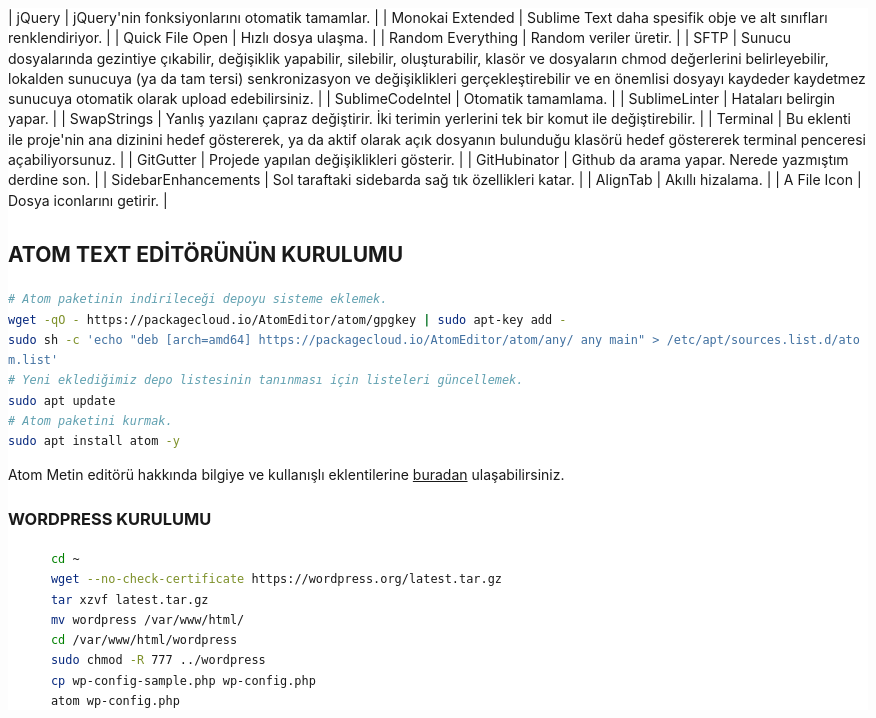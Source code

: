 | jQuery | jQuery'nin fonksiyonlarını otomatik tamamlar. |
| Monokai Extended | Sublime Text daha spesifik obje ve alt sınıfları renklendiriyor. |
| Quick File Open | Hızlı dosya ulaşma. |
| Random Everything | Random veriler üretir. |
| SFTP | Sunucu dosyalarında gezintiye çıkabilir, değişiklik yapabilir, silebilir, oluşturabilir, klasör ve dosyaların chmod değerlerini belirleyebilir, lokalden sunucuya (ya da tam tersi) senkronizasyon ve değişiklikleri gerçekleştirebilir ve en önemlisi dosyayı kaydeder kaydetmez sunucuya otomatik olarak upload edebilirsiniz. |
| SublimeCodeIntel | Otomatik tamamlama. |
| SublimeLinter | Hataları belirgin yapar. |
| SwapStrings | Yanlış yazılanı çapraz değiştirir. İki terimin yerlerini tek bir komut ile değiştirebilir. |
| Terminal | Bu eklenti ile proje'nin ana dizinini hedef göstererek, ya da aktif olarak açık dosyanın bulunduğu klasörü hedef göstererek terminal penceresi açabiliyorsunuz. |
| GitGutter | Projede yapılan değişiklikleri gösterir. |
| GitHubinator | Github da arama yapar. Nerede yazmıştım derdine son. |
| SidebarEnhancements | Sol taraftaki sidebarda sağ tık özellikleri katar. |
| AlignTab | Akıllı hizalama. |
| A File Icon | Dosya iconlarını getirir. |

## ATOM TEXT EDİTÖRÜNÜN KURULUMU
```bash
# Atom paketinin indirileceği depoyu sisteme eklemek.
wget -qO - https://packagecloud.io/AtomEditor/atom/gpgkey | sudo apt-key add -  
sudo sh -c 'echo "deb [arch=amd64] https://packagecloud.io/AtomEditor/atom/any/ any main" > /etc/apt/sources.list.d/atom.list'
# Yeni eklediğimiz depo listesinin tanınması için listeleri güncellemek.
sudo apt update
# Atom paketini kurmak.
sudo apt install atom -y
```

Atom Metin editörü hakkında bilgiye ve kullanışlı eklentilerine [buradan](https://emregeldegul.net/2017/10/kullanisli-atom-paketleri/) ulaşabilirsiniz.

### WORDPRESS KURULUMU

```sh
      cd ~
      wget --no-check-certificate https://wordpress.org/latest.tar.gz
      tar xzvf latest.tar.gz
      mv wordpress /var/www/html/
      cd /var/www/html/wordpress
      sudo chmod -R 777 ../wordpress
      cp wp-config-sample.php wp-config.php
      atom wp-config.php
```
